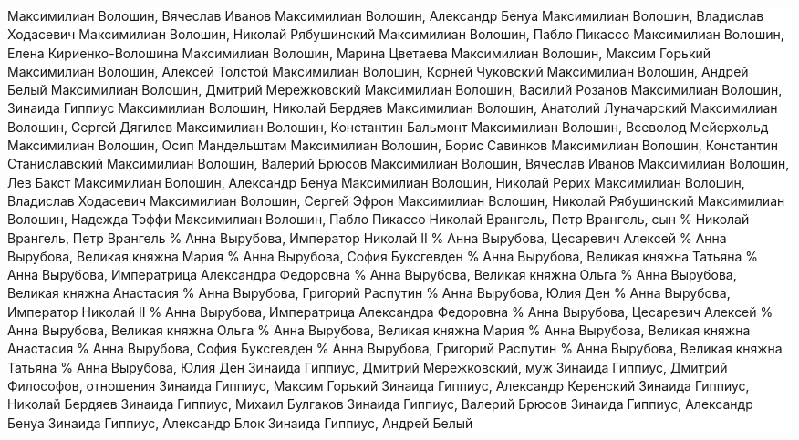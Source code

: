 Максимилиан Волошин, Вячеслав Иванов
Максимилиан Волошин, Александр Бенуа
Максимилиан Волошин, Владислав Ходасевич
Максимилиан Волошин, Николай Рябушинский
Максимилиан Волошин, Пабло Пикассо
Максимилиан Волошин, Елена Кириенко-Волошина
Максимилиан Волошин, Марина Цветаева
Максимилиан Волошин, Максим Горький
Максимилиан Волошин, Алексей Толстой
Максимилиан Волошин, Корней Чуковский
Максимилиан Волошин, Андрей Белый
Максимилиан Волошин, Дмитрий Мережковский
Максимилиан Волошин, Василий Розанов
Максимилиан Волошин, Зинаида Гиппиус
Максимилиан Волошин, Николай Бердяев
Максимилиан Волошин, Анатолий Луначарский
Максимилиан Волошин, Сергей Дягилев
Максимилиан Волошин, Константин Бальмонт
Максимилиан Волошин, Всеволод Мейерхольд
Максимилиан Волошин, Осип Мандельштам
Максимилиан Волошин, Борис Савинков
Максимилиан Волошин, Константин Станиславский
Максимилиан Волошин, Валерий Брюсов
Максимилиан Волошин, Вячеслав Иванов
Максимилиан Волошин, Лев Бакст
Максимилиан Волошин, Александр Бенуа
Максимилиан Волошин, Николай Рерих
Максимилиан Волошин, Владислав Ходасевич
Максимилиан Волошин, Сергей Эфрон
Максимилиан Волошин, Николай Рябушинский
Максимилиан Волошин, Надежда Тэффи
Максимилиан Волошин, Пабло Пикассо
Николай Врангель, Петр Врангель, сын
% Николай Врангель, Петр Врангель
% Анна Вырубова, Император Николай II
% Анна Вырубова, Цесаревич Алексей
% Анна Вырубова, Великая княжна Мария
% Анна Вырубова, София Буксгевден
% Анна Вырубова, Великая княжна Татьяна
% Анна Вырубова, Императрица Александра Федоровна
% Анна Вырубова, Великая княжна Ольга
% Анна Вырубова, Великая княжна Анастасия
% Анна Вырубова, Григорий Распутин
% Анна Вырубова, Юлия Ден
% Анна Вырубова, Император Николай II
% Анна Вырубова, Императрица Александра Федоровна
% Анна Вырубова, Цесаревич Алексей
% Анна Вырубова, Великая княжна Ольга
% Анна Вырубова, Великая княжна Мария
% Анна Вырубова, Великая княжна Анастасия
% Анна Вырубова, София Буксгевден
% Анна Вырубова, Григорий Распутин
% Анна Вырубова, Великая княжна Татьяна
% Анна Вырубова, Юлия Ден
Зинаида Гиппиус, Дмитрий Мережковский, муж
Зинаида Гиппиус, Дмитрий Философов, отношения
Зинаида Гиппиус, Максим Горький
Зинаида Гиппиус, Александр Керенский
Зинаида Гиппиус, Николай Бердяев
Зинаида Гиппиус, Михаил Булгаков
Зинаида Гиппиус, Валерий Брюсов
Зинаида Гиппиус, Александр Бенуа
Зинаида Гиппиус, Александр Блок
Зинаида Гиппиус, Андрей Белый